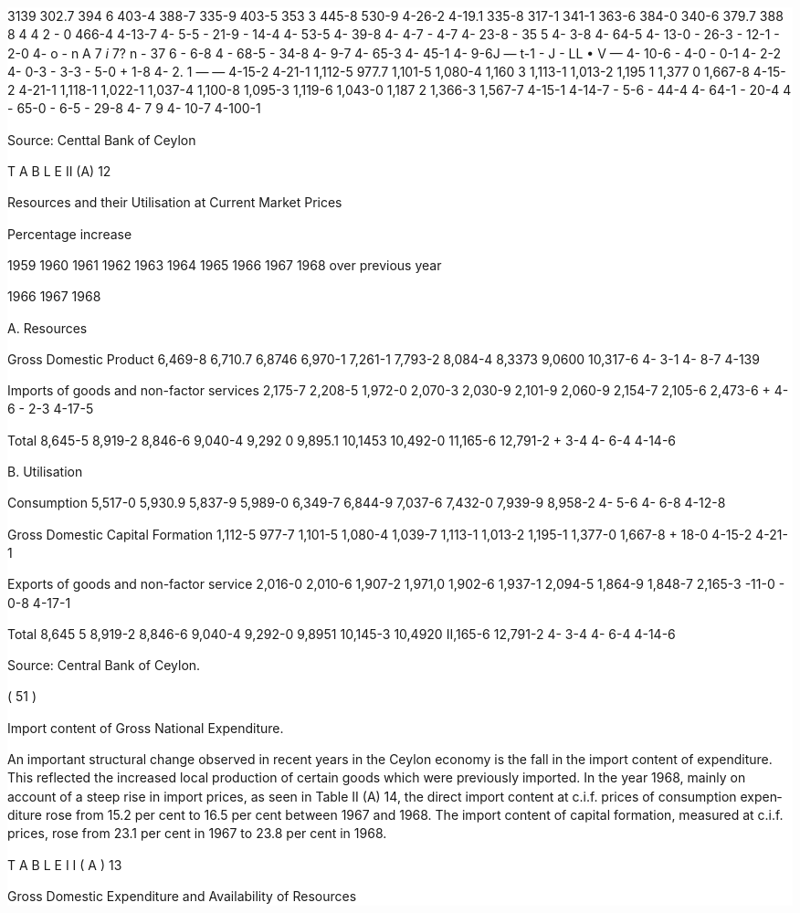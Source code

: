 3139 302.7 394 6 403-4 388-7 335-9 403-5 353 3 445-8 530-9 4-26-2 4-19.1 335-8 317-1 341-1 363-6 384-0 340-6 379.7 388 8 4 4 2 - 0 466-4 4-13-7 4- 5-5 - 21-9 - 14-4 4- 53-5 4- 39-8 4- 4-7 - 4-7 4- 23-8 - 35 5 4- 3-8 4- 64-5 4- 13-0 - 26-3 - 12-1 - 2-0 4- o - n A 7 _i_ 7? n - 37 6 - 6-8 4 - 68-5 - 34-8 4- 9-7 4- 65-3 4- 45-1 4- 9-6J — t-1 - J - LL • V — 4- 10-6 - 4-0 - 0-1 4- 2-2 4- 0-3 - 3-3 - 5-0 + 1-8 4- 2. 1 — — 4-15-2 4-21-1 1,112-5 977.7 1,101-5 1,080-4 1,160 3 1,113-1 1,013-2 1,195 1 1,377 0 1,667-8 4-15-2 4-21-1 1,118-1 1,022-1 1,037-4 1,100-8 1,095-3 1,119-6 1,043-0 1,187 2 1,366-3 1,567-7 4-15-1 4-14-7 - 5-6 - 44-4 4- 64-1 - 20-4 4 - 65-0 - 6-5 - 29-8 4- 7 9 4- 10-7 4-100-1

Source: Centtal Bank of Ceylon

T A B L E II (A) 12

Resources and their Utilisation at Current Market Prices

Percentage increase

1959 1960 1961 1962 1963 1964 1965 1966 1967 1968 over previous year

1966 1967 1968

A. Resources

Gross Domestic Product 6,469-8 6,710.7 6,8746 6,970-1 7,261-1 7,793-2 8,084-4 8,3373 9,0600 10,317-6 4- 3-1 4- 8-7 4-139

Imports of goods and non-factor services 2,175-7 2,208-5 1,972-0 2,070-3 2,030-9 2,101-9 2,060-9 2,154-7 2,105-6 2,473-6 + 4-6 - 2-3 4-17-5

Total 8,645-5 8,919-2 8,846-6 9,040-4 9,292 0 9,895.1 10,1453 10,492-0 11,165-6 12,791-2 + 3-4 4- 6-4 4-14-6

B. Utilisation

Consumption 5,517-0 5,930.9 5,837-9 5,989-0 6,349-7 6,844-9 7,037-6 7,432-0 7,939-9 8,958-2 4- 5-6 4- 6-8 4-12-8

Gross Domestic Capital Formation 1,112-5 977-7 1,101-5 1,080-4 1,039-7 1,113-1 1,013-2 1,195-1 1,377-0 1,667-8 + 18-0 4-15-2 4-21-1

Exports of goods and non-factor service 2,016-0 2,010-6 1,907-2 1,971,0 1,902-6 1,937-1 2,094-5 1,864-9 1,848-7 2,165-3 -11-0 - 0-8 4-17-1

Total 8,645 5 8,919-2 8,846-6 9,040-4 9,292-0 9,8951 10,145-3 10,4920 II,165-6 12,791-2 4- 3-4 4- 6-4 4-14-6

Source: Central Bank of Ceylon.

( 51 )

Import content of Gross National Expenditure.

An important structural change observed in recent years in the Ceylon economy is the fall in the import content of expenditure. This reflected the increased local production of certain goods which were previously imported. In the year 1968, mainly on account of a steep rise in import prices, as seen in Table II (A) 14, the direct import content at c.i.f. prices of consumption expen­diture rose from 15.2 per cent to 16.5 per cent between 1967 and 1968. The import content of capital formation, measured at c.i.f. prices, rose from 23.1 per cent in 1967 to 23.8 per cent in 1968.

T A B L E I I ( A ) 13

Gross Domestic Expenditure and Availability of Resources
